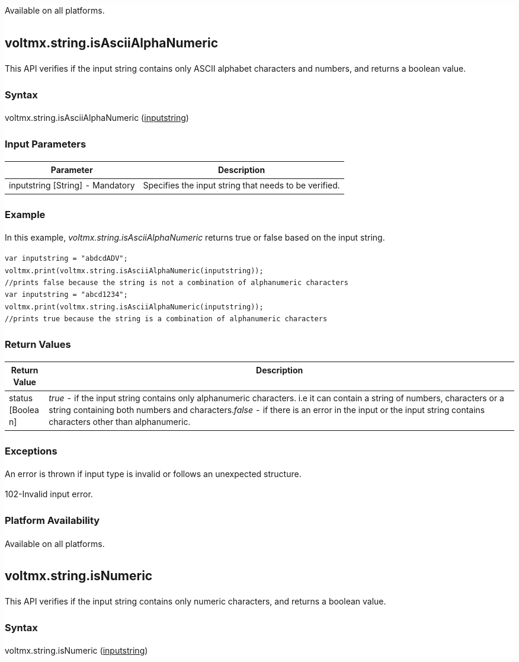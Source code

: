 Available on all platforms.

voltmx.string.isAsciiAlphaNumeric
-------------------------------

This API verifies if the input string contains only ASCII alphabet characters and numbers, and returns a boolean value.

<h3>Syntax</h3>

voltmx.string.isAsciiAlphaNumeric ([inputstring](#inputStr))

<h3>Input Parameters</h3>

| Parameter | Description |
| --- | --- |
| inputstring \[String\] - Mandatory | Specifies the input string that needs to be verified. |

<h3>Example</h3>

In this example, _voltmx.string.isAsciiAlphaNumeric_ returns true or false based on the input string.

```
var inputstring = "abdcdADV";
voltmx.print(voltmx.string.isAsciiAlphaNumeric(inputstring));
//prints false because the string is not a combination of alphanumeric characters
var inputstring = "abcd1234";
voltmx.print(voltmx.string.isAsciiAlphaNumeric(inputstring));
//prints true because the string is a combination of alphanumeric characters

```

<h3>Return Values</h3>

| Return Value | Description |
| --- | --- |
| status \[Boolean\] | _true_ - if the input string contains only alphanumeric characters. i.e it can contain a string of numbers, characters or a string containing both numbers and characters._false_ - if there is an error in the input or the input string contains characters other than alphanumeric. |

<h3>Exceptions</h3>

An error is thrown if input type is invalid or follows an unexpected structure.

102-Invalid input error.

<h3>Platform Availability</h3>

Available on all platforms.

voltmx.string.isNumeric
---------------------

This API verifies if the input string contains only numeric characters, and returns a boolean value.

<h3>Syntax</h3>

voltmx.string.isNumeric ([inputstring](#inputstring2))
